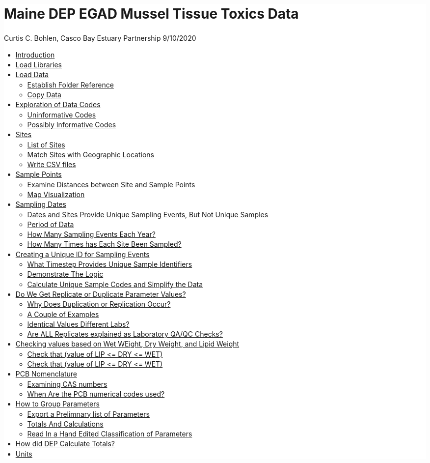 Maine DEP EGAD Mussel Tissue Toxics Data
================
Curtis C. Bohlen, Casco Bay Estuary Partnership
9/10/2020

  - [Introduction](#introduction)
  - [Load Libraries](#load-libraries)
  - [Load Data](#load-data)
      - [Establish Folder Reference](#establish-folder-reference)
      - [Copy Data](#copy-data)
  - [Exploration of Data Codes](#exploration-of-data-codes)
      - [Uninformative Codes](#uninformative-codes)
      - [Possibly Informative Codes](#possibly-informative-codes)
  - [Sites](#sites)
      - [List of Sites](#list-of-sites)
      - [Match Sites with Geographic
        Locations](#match-sites-with-geographic-locations)
      - [Write CSV files](#write-csv-files)
  - [Sample Points](#sample-points)
      - [Examine Distances between Site and Sample
        Points](#examine-distances-between-site-and-sample-points)
      - [Map Visualization](#map-visualization)
  - [Sampling Dates](#sampling-dates)
      - [Dates and Sites Provide Unique Sampling Events, But Not Unique
        Samples](#dates-and-sites-provide-unique-sampling-events-but-not-unique-samples)
      - [Period of Data](#period-of-data)
      - [How Many Sampling Events Each
        Year?](#how-many-sampling-events-each-year)
      - [How Many Times has Each Site Been
        Sampled?](#how-many-times-has-each-site-been-sampled)
  - [Creating a Unique ID for Sampling
    Events](#creating-a-unique-id-for-sampling-events)
      - [What Timestep Provides Unique Sample
        Identifiers](#what-timestep-provides-unique-sample-identifiers)
      - [Demonstrate The Logic](#demonstrate-the-logic)
      - [Calculate Unique Sample Codes and Simplify the
        Data](#calculate-unique-sample-codes-and-simplify-the-data)
  - [Do We Get Replicate or Duplicate Parameter
    Values?](#do-we-get-replicate-or-duplicate-parameter-values)
      - [Why Does Duplication or Replication
        Occur?](#why-does-duplication-or-replication-occur)
      - [A Couple of Examples](#a-couple-of-examples)
      - [Identical Values Different
        Labs?](#identical-values-different-labs)
      - [Are ALL Replicates explained as Laboratory QA/QC
        Checks?](#are-all-replicates-explained-as-laboratory-qaqc-checks)
  - [Checking values based on Wet WEight, Dry Weight, and Lipid
    Weight](#checking-values-based-on-wet-weight-dry-weight-and-lipid-weight)
      - [Check that (value of LIP \<= DRY \<=
        WET)](#check-that-value-of-lip-dry-wet)
      - [Check that (value of LIP \<= DRY \<=
        WET)](#check-that-value-of-lip-dry-wet-1)
  - [PCB Nomenclature](#pcb-nomenclature)
      - [Examining CAS numbers](#examining-cas-numbers)
      - [When Are the PCB numerical codes
        used?](#when-are-the-pcb-numerical-codes-used)
  - [How to Group Parameters](#how-to-group-parameters)
      - [Export a Prelimnary list of
        Parameters](#export-a-prelimnary-list-of-parameters)
      - [Totals And Calculations](#totals-and-calculations)
      - [Read In a Hand Edited Classification of
        Parameters](#read-in-a-hand-edited-classification-of-parameters)
  - [How did DEP Calculate Totals?](#how-did-dep-calculate-totals)
  - [Units](#units)